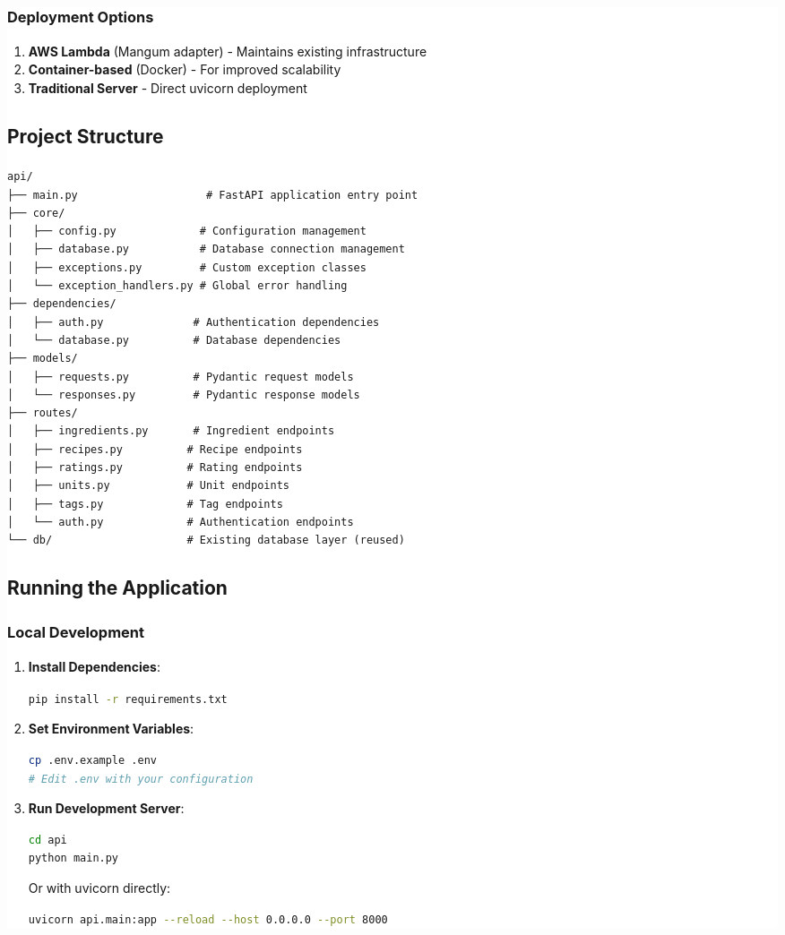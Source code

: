 ### Deployment Options
1. **AWS Lambda** (Mangum adapter) - Maintains existing infrastructure
2. **Container-based** (Docker) - For improved scalability
3. **Traditional Server** - Direct uvicorn deployment

## Project Structure

```
api/
├── main.py                    # FastAPI application entry point
├── core/
│   ├── config.py             # Configuration management
│   ├── database.py           # Database connection management
│   ├── exceptions.py         # Custom exception classes
│   └── exception_handlers.py # Global error handling
├── dependencies/
│   ├── auth.py              # Authentication dependencies
│   └── database.py          # Database dependencies
├── models/
│   ├── requests.py          # Pydantic request models
│   └── responses.py         # Pydantic response models
├── routes/
│   ├── ingredients.py       # Ingredient endpoints
│   ├── recipes.py          # Recipe endpoints
│   ├── ratings.py          # Rating endpoints
│   ├── units.py            # Unit endpoints
│   ├── tags.py             # Tag endpoints
│   └── auth.py             # Authentication endpoints
└── db/                     # Existing database layer (reused)
```

## Running the Application

### Local Development

1. **Install Dependencies**:
   ```bash
   pip install -r requirements.txt
   ```

2. **Set Environment Variables**:
   ```bash
   cp .env.example .env
   # Edit .env with your configuration
   ```

3. **Run Development Server**:
   ```bash
   cd api
   python main.py
   ```
   
   Or with uvicorn directly:
   ```bash
   uvicorn api.main:app --reload --host 0.0.0.0 --port 8000
   ```
